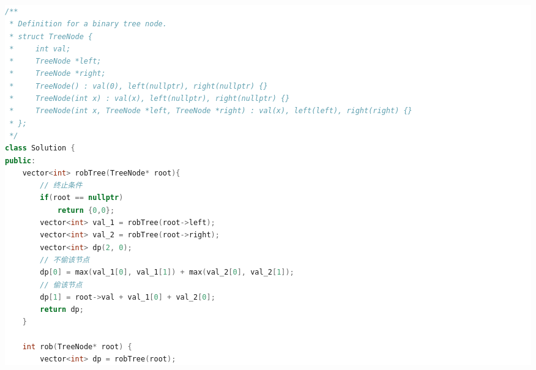 ```cpp
/**
 * Definition for a binary tree node.
 * struct TreeNode {
 *     int val;
 *     TreeNode *left;
 *     TreeNode *right;
 *     TreeNode() : val(0), left(nullptr), right(nullptr) {}
 *     TreeNode(int x) : val(x), left(nullptr), right(nullptr) {}
 *     TreeNode(int x, TreeNode *left, TreeNode *right) : val(x), left(left), right(right) {}
 * };
 */
class Solution {
public:
    vector<int> robTree(TreeNode* root){
        // 终止条件
        if(root == nullptr)
            return {0,0};
        vector<int> val_1 = robTree(root->left);
        vector<int> val_2 = robTree(root->right);
        vector<int> dp(2, 0);
        // 不偷该节点
        dp[0] = max(val_1[0], val_1[1]) + max(val_2[0], val_2[1]);
        // 偷该节点
        dp[1] = root->val + val_1[0] + val_2[0];
        return dp;
    }

    int rob(TreeNode* root) {
        vector<int> dp = robTree(root);
